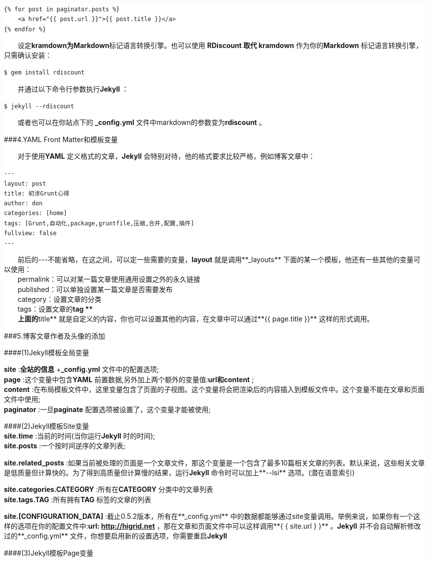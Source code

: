     {% for post in paginator.posts %}
        <a href="{{ post.url }}">{{ post.title }}</a>
    {% endfor %}    
&emsp;&emsp;设定**kramdown为Markdown**标记语言转换引擎。也可以使用 **RDiscount 取代 kramdown** 作为你的**Markdown** 标记语言转换引擎，只需确认安装：

    $ gem install rdiscount

&emsp;&emsp;并通过以下命令行参数执行**Jekyll** ：

    $ jekyll --rdiscount

&emsp;&emsp;或者也可以在你站点下的 **_config.yml**  文件中markdown的参数变为**rdiscount** 。

###4.YAML Front Matter和模板变量

&emsp;&emsp;对于使用**YAML** 定义格式的文章，**Jekyll** 会特别对待，他的格式要求比较严格，例如博客文章中：

    ---
    layout: post
    title: 初涉Grunt心得
    author: don
    categories: [home]
    tags: [Grunt,自动化,package,gruntfile,压缩,合并,配置,插件]
    fullview: false
    ---

&emsp;&emsp;前后的---不能省略，在这之间，可以定一些需要的变量，**layout** 就是调用**_layouts** 下面的某一个模板，他还有一些其他的变量可以使用：   
&emsp;&emsp;permalink：可以对某一篇文章使用通用设置之外的永久链接   
&emsp;&emsp;published：可以单独设置某一篇文章是否需要发布   
&emsp;&emsp;category：设置文章的分类   
&emsp;&emsp;tags：设置文章的**tag **    
&emsp;&emsp;上面的**title** 就是自定义的内容，你也可以设置其他的内容，在文章中可以通过**{{ page.title }}** 这样的形式调用。   
   
###5.博客文章作者及头像的添加       

####(1)Jekyll模板全局变量      

**site** :**全站的信息** +**_config.yml** 文件中的配置选项;   
**page** :这个变量中包含**YAML** 前置数据,另外加上两个额外的变量值:**url和content** ;   
**content** :在布局模板文件中，这里变量包含了页面的子视图。这个变量将会把渲染后的内容插入到模板文件中。这个变量不能在文章和页面文件中使用;   
**paginator** :一旦**paginate** 配置选项被设置了，这个变量才能被使用;       

####(2)Jekyll模板Site变量   
**site.time** :当前的时间(当你运行**Jekyll** 时的时间);   
**site.posts** :一个按时间逆序的文章列表;    
 
**site.related_posts** :如果当前被处理的页面是一个文章文件，那这个变量是一个包含了最多10篇相关文章的列表。默认来说，这些相关文章是低质量但计算快的。为了得到高质量但计算慢的结果，运行**Jekyll** 命令时可以加上**--lsi** 选项。(潜在语意索引)   

**site.categories.CATEGORY** :所有在**CATEGORY** 分类中的文章列表   
**site.tags.TAG** :所有拥有**TAG** 标签的文章的列表   

**site.[CONFIGURATION_DATA]** :截止0.5.2版本，所有在**_config.yml** 中的数据都能够通过site变量调用。举例来说，如果你有一个这样的选项在你的配置文件中:**url: http://higrid.net** ，那在文章和页面文件中可以这样调用**{ { site.url } }** 。**Jekyll** 并不会自动解析修改过的**_config.yml** 文件，你想要启用新的设置选项，你需要重启**Jekyll**        
        
####(3)Jekyll模板Page变量           
     